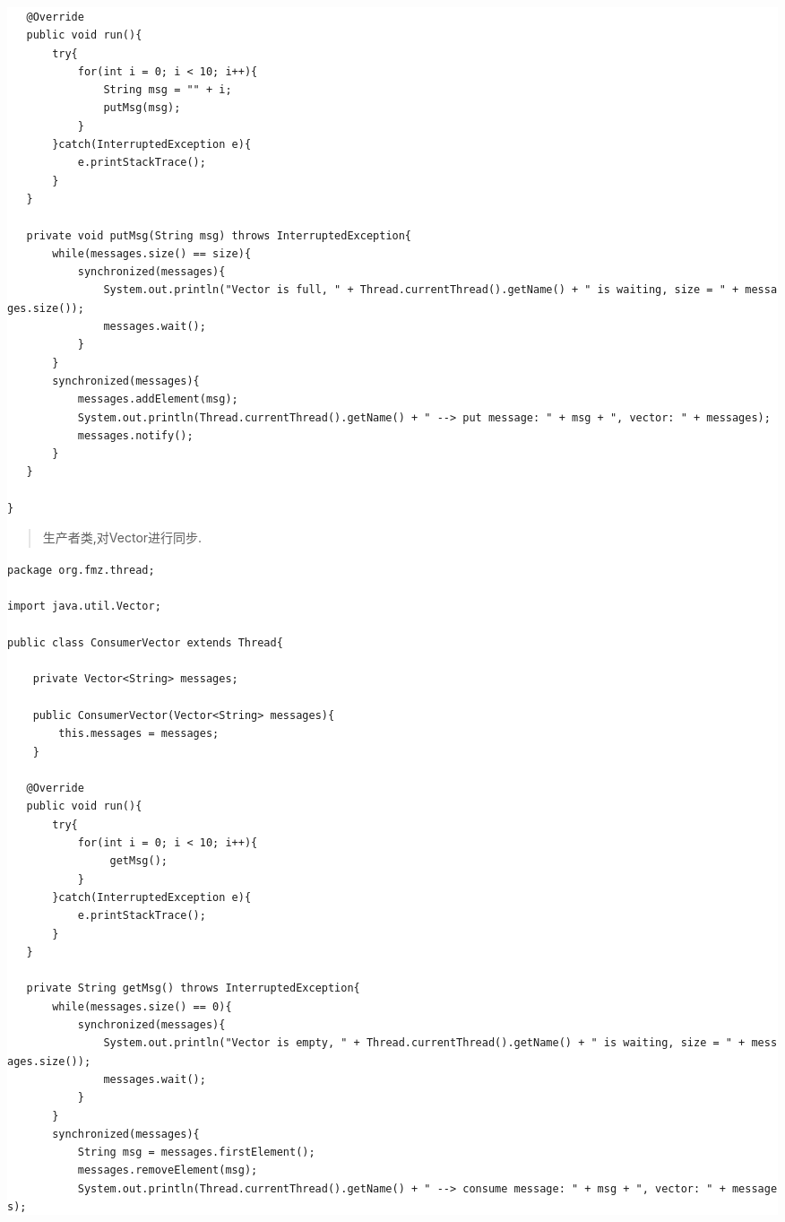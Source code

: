       @Override 
       public void run(){
           try{
               for(int i = 0; i < 10; i++){
                   String msg = "" + i;
                   putMsg(msg);
               }
           }catch(InterruptedException e){
               e.printStackTrace();
           }
       }

       private void putMsg(String msg) throws InterruptedException{
           while(messages.size() == size){
               synchronized(messages){
                   System.out.println("Vector is full, " + Thread.currentThread().getName() + " is waiting, size = " + messages.size());
                   messages.wait();
               }
           }
           synchronized(messages){
               messages.addElement(msg);
               System.out.println(Thread.currentThread().getName() + " --> put message: " + msg + ", vector: " + messages);
               messages.notify();
           }
       }

    }

> 生产者类,对Vector进行同步.

    package org.fmz.thread;

    import java.util.Vector;

    public class ConsumerVector extends Thread{
        
        private Vector<String> messages;

        public ConsumerVector(Vector<String> messages){
            this.messages = messages;
        }

       @Override 
       public void run(){
           try{
               for(int i = 0; i < 10; i++){
                    getMsg();
               }
           }catch(InterruptedException e){
               e.printStackTrace();
           }
       }

       private String getMsg() throws InterruptedException{
           while(messages.size() == 0){
               synchronized(messages){
                   System.out.println("Vector is empty, " + Thread.currentThread().getName() + " is waiting, size = " + messages.size());
                   messages.wait();
               }
           }
           synchronized(messages){
               String msg = messages.firstElement();
               messages.removeElement(msg);
               System.out.println(Thread.currentThread().getName() + " --> consume message: " + msg + ", vector: " + messages);